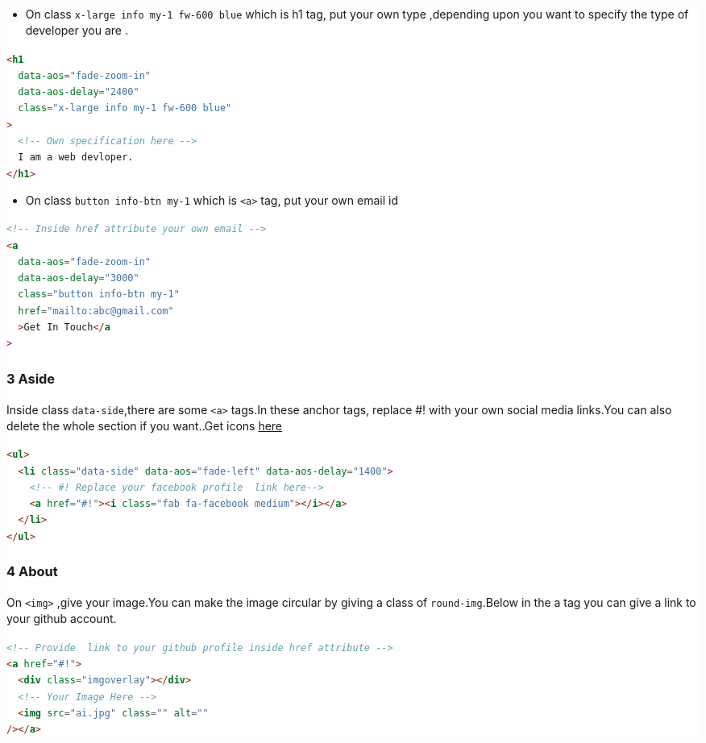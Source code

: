 - On class `x-large info my-1 fw-600 blue` which is h1 tag, put your own type ,depending upon you want to specify the type of developer you are .

```html
<h1
  data-aos="fade-zoom-in"
  data-aos-delay="2400"
  class="x-large info my-1 fw-600 blue"
>
  <!-- Own specification here -->
  I am a web devloper.
</h1>
```

- On class `button info-btn my-1` which is `<a>` tag, put your own email id

```html
<!-- Inside href attribute your own email -->
<a
  data-aos="fade-zoom-in"
  data-aos-delay="3000"
  class="button info-btn my-1"
  href="mailto:abc@gmail.com"
  >Get In Touch</a
>
```

### 3 Aside

Inside class `data-side`,there are some `<a>` tags.In these anchor tags, replace #! with your own social media links.You can also delete the whole section if you want..Get icons [here](https://fontawesome.com/)

```html
<ul>
  <li class="data-side" data-aos="fade-left" data-aos-delay="1400">
    <!-- #! Replace your facebook profile  link here-->
    <a href="#!"><i class="fab fa-facebook medium"></i></a>
  </li>
</ul>
```

### 4 About

On `<img>` ,give your image.You can make the image circular by giving a class of `round-img`.Below in the a tag you can give a link to your github account.

```html
<!-- Provide  link to your github profile inside href attribute -->
<a href="#!">
  <div class="imgoverlay"></div>
  <!-- Your Image Here -->
  <img src="ai.jpg" class="" alt=""
/></a>
```
